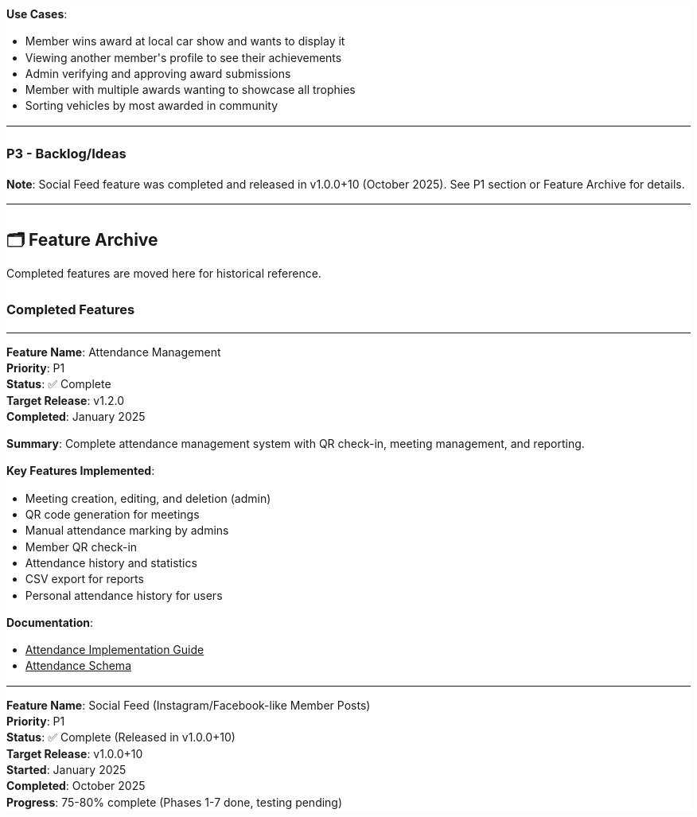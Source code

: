 **Use Cases**:

- Member wins award at local car show and wants to display it
- Viewing another member's profile to see their achievements
- Admin verifying and approving award submissions
- Member with multiple awards wanting to showcase all trophies
- Sorting vehicles by most awarded in community

---

### P3 - Backlog/Ideas



**Note**: Social Feed feature was completed and released in v1.0.0+10 (October 2025). See P1 section or Feature Archive for details.

---

## 🗂️ Feature Archive

Completed features are moved here for historical reference.

### Completed Features

---

**Feature Name**: Attendance Management  
**Priority**: P1  
**Status**: ✅ Complete  
**Target Release**: v1.2.0  
**Completed**: January 2025

**Summary**: Complete attendance management system with QR check-in, meeting management, and reporting.

**Key Features Implemented**:

- Meeting creation, editing, and deletion (admin)
- QR code generation for meetings
- Manual attendance marking by admins
- Member QR check-in
- Attendance history and statistics
- CSV export for reports
- Personal attendance history for users

**Documentation**:

- [Attendance Implementation Guide](./ATTENDANCE_IMPLEMENTATION.md)
- [Attendance Schema](./ATTENDANCE_SCHEMA.md)

---

**Feature Name**: Social Feed (Instagram/Facebook-like Member Posts)  
**Priority**: P1  
**Status**: ✅ Complete (Released in v1.0.0+10)  
**Target Release**: v1.0.0+10  
**Started**: January 2025  
**Completed**: October 2025  
**Progress**: 75-80% complete (Phases 1-7 done, testing pending)
